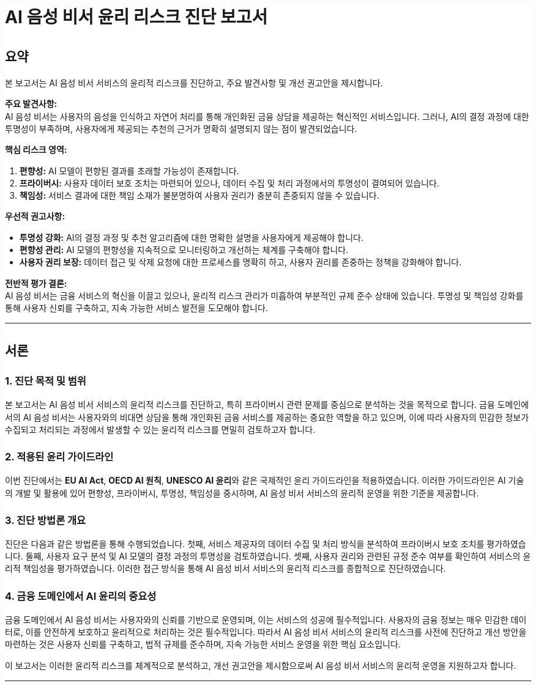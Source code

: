 # AI 음성 비서 윤리 리스크 진단 보고서

## 요약

본 보고서는 AI 음성 비서 서비스의 윤리적 리스크를 진단하고, 주요 발견사항 및 개선 권고안을 제시합니다.

**주요 발견사항:**  
AI 음성 비서는 사용자의 음성을 인식하고 자연어 처리를 통해 개인화된 금융 상담을 제공하는 혁신적인 서비스입니다. 그러나, AI의 결정 과정에 대한 투명성이 부족하며, 사용자에게 제공되는 추천의 근거가 명확히 설명되지 않는 점이 발견되었습니다.

**핵심 리스크 영역:**  
1. **편향성:** AI 모델이 편향된 결과를 초래할 가능성이 존재합니다.
2. **프라이버시:** 사용자 데이터 보호 조치는 마련되어 있으나, 데이터 수집 및 처리 과정에서의 투명성이 결여되어 있습니다.
3. **책임성:** 서비스 결과에 대한 책임 소재가 불분명하여 사용자 권리가 충분히 존중되지 않을 수 있습니다.

**우선적 권고사항:**  
- **투명성 강화:** AI의 결정 과정 및 추천 알고리즘에 대한 명확한 설명을 사용자에게 제공해야 합니다.
- **편향성 관리:** AI 모델의 편향성을 지속적으로 모니터링하고 개선하는 체계를 구축해야 합니다.
- **사용자 권리 보장:** 데이터 접근 및 삭제 요청에 대한 프로세스를 명확히 하고, 사용자 권리를 존중하는 정책을 강화해야 합니다.

**전반적 평가 결론:**  
AI 음성 비서는 금융 서비스의 혁신을 이끌고 있으나, 윤리적 리스크 관리가 미흡하여 부분적인 규제 준수 상태에 있습니다. 투명성 및 책임성 강화를 통해 사용자 신뢰를 구축하고, 지속 가능한 서비스 발전을 도모해야 합니다.

---

## 서론

### 1. 진단 목적 및 범위
본 보고서는 AI 음성 비서 서비스의 윤리적 리스크를 진단하고, 특히 프라이버시 관련 문제를 중심으로 분석하는 것을 목적으로 합니다. 금융 도메인에서의 AI 음성 비서는 사용자와의 비대면 상담을 통해 개인화된 금융 서비스를 제공하는 중요한 역할을 하고 있으며, 이에 따라 사용자의 민감한 정보가 수집되고 처리되는 과정에서 발생할 수 있는 윤리적 리스크를 면밀히 검토하고자 합니다.

### 2. 적용된 윤리 가이드라인
이번 진단에서는 **EU AI Act**, **OECD AI 원칙**, **UNESCO AI 윤리**와 같은 국제적인 윤리 가이드라인을 적용하였습니다. 이러한 가이드라인은 AI 기술의 개발 및 활용에 있어 편향성, 프라이버시, 투명성, 책임성을 중시하며, AI 음성 비서 서비스의 윤리적 운영을 위한 기준을 제공합니다.

### 3. 진단 방법론 개요
진단은 다음과 같은 방법론을 통해 수행되었습니다. 첫째, 서비스 제공자의 데이터 수집 및 처리 방식을 분석하여 프라이버시 보호 조치를 평가하였습니다. 둘째, 사용자 요구 분석 및 AI 모델의 결정 과정의 투명성을 검토하였습니다. 셋째, 사용자 권리와 관련된 규정 준수 여부를 확인하여 서비스의 윤리적 책임성을 평가하였습니다. 이러한 접근 방식을 통해 AI 음성 비서 서비스의 윤리적 리스크를 종합적으로 진단하였습니다.

### 4. 금융 도메인에서 AI 윤리의 중요성
금융 도메인에서 AI 음성 비서는 사용자와의 신뢰를 기반으로 운영되며, 이는 서비스의 성공에 필수적입니다. 사용자의 금융 정보는 매우 민감한 데이터로, 이를 안전하게 보호하고 윤리적으로 처리하는 것은 필수적입니다. 따라서 AI 음성 비서 서비스의 윤리적 리스크를 사전에 진단하고 개선 방안을 마련하는 것은 사용자 신뢰를 구축하고, 법적 규제를 준수하며, 지속 가능한 서비스 운영을 위한 핵심 요소입니다. 

이 보고서는 이러한 윤리적 리스크를 체계적으로 분석하고, 개선 권고안을 제시함으로써 AI 음성 비서 서비스의 윤리적 운영을 지원하고자 합니다.

---
